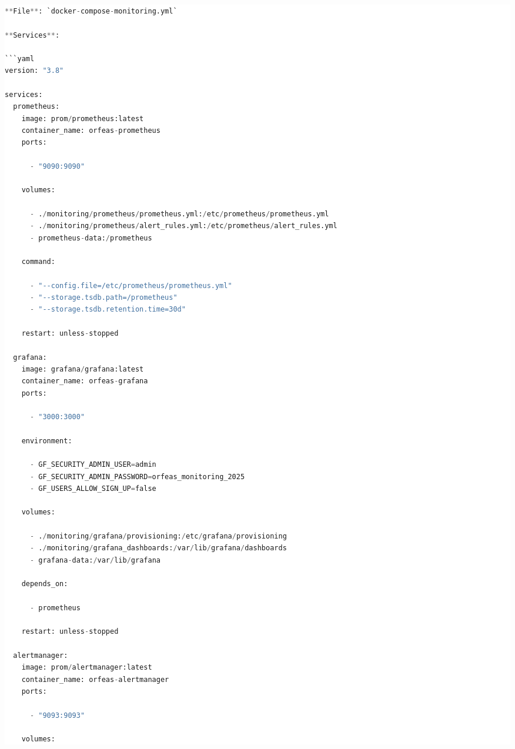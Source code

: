 ```python
**File**: `docker-compose-monitoring.yml`

**Services**:

```yaml
version: "3.8"

services:
  prometheus:
    image: prom/prometheus:latest
    container_name: orfeas-prometheus
    ports:

      - "9090:9090"

    volumes:

      - ./monitoring/prometheus/prometheus.yml:/etc/prometheus/prometheus.yml
      - ./monitoring/prometheus/alert_rules.yml:/etc/prometheus/alert_rules.yml
      - prometheus-data:/prometheus

    command:

      - "--config.file=/etc/prometheus/prometheus.yml"
      - "--storage.tsdb.path=/prometheus"
      - "--storage.tsdb.retention.time=30d"

    restart: unless-stopped

  grafana:
    image: grafana/grafana:latest
    container_name: orfeas-grafana
    ports:

      - "3000:3000"

    environment:

      - GF_SECURITY_ADMIN_USER=admin
      - GF_SECURITY_ADMIN_PASSWORD=orfeas_monitoring_2025
      - GF_USERS_ALLOW_SIGN_UP=false

    volumes:

      - ./monitoring/grafana/provisioning:/etc/grafana/provisioning
      - ./monitoring/grafana_dashboards:/var/lib/grafana/dashboards
      - grafana-data:/var/lib/grafana

    depends_on:

      - prometheus

    restart: unless-stopped

  alertmanager:
    image: prom/alertmanager:latest
    container_name: orfeas-alertmanager
    ports:

      - "9093:9093"

    volumes:

```